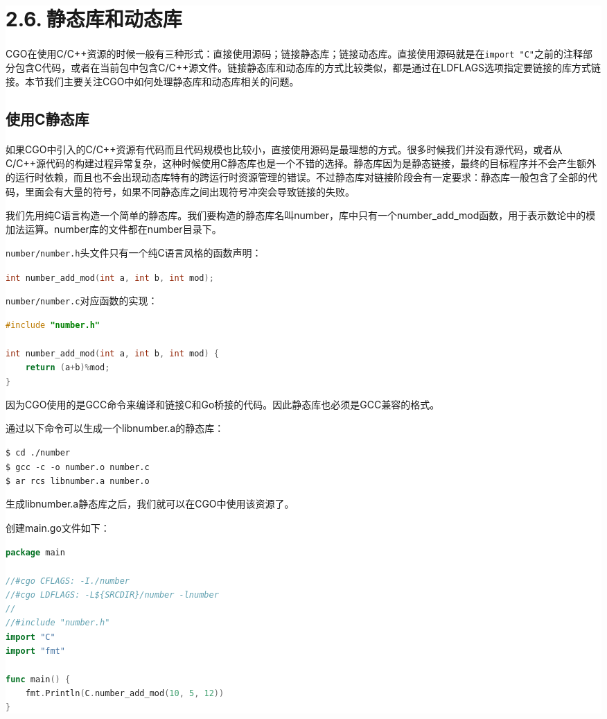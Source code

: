 # 2.6. 静态库和动态库

CGO在使用C/C++资源的时候一般有三种形式：直接使用源码；链接静态库；链接动态库。直接使用源码就是在`import "C"`之前的注释部分包含C代码，或者在当前包中包含C/C++源文件。链接静态库和动态库的方式比较类似，都是通过在LDFLAGS选项指定要链接的库方式链接。本节我们主要关注CGO中如何处理静态库和动态库相关的问题。

## 使用C静态库

如果CGO中引入的C/C++资源有代码而且代码规模也比较小，直接使用源码是最理想的方式。很多时候我们并没有源代码，或者从C/C++源代码的构建过程异常复杂，这种时候使用C静态库也是一个不错的选择。静态库因为是静态链接，最终的目标程序并不会产生额外的运行时依赖，而且也不会出现动态库特有的跨运行时资源管理的错误。不过静态库对链接阶段会有一定要求：静态库一般包含了全部的代码，里面会有大量的符号，如果不同静态库之间出现符号冲突会导致链接的失败。

我们先用纯C语言构造一个简单的静态库。我们要构造的静态库名叫number，库中只有一个number_add_mod函数，用于表示数论中的模加法运算。number库的文件都在number目录下。

`number/number.h`头文件只有一个纯C语言风格的函数声明：

```c
int number_add_mod(int a, int b, int mod);
```

`number/number.c`对应函数的实现：

```c
#include "number.h"

int number_add_mod(int a, int b, int mod) {
	return (a+b)%mod;
}
```

因为CGO使用的是GCC命令来编译和链接C和Go桥接的代码。因此静态库也必须是GCC兼容的格式。

通过以下命令可以生成一个libnumber.a的静态库：

```
$ cd ./number
$ gcc -c -o number.o number.c
$ ar rcs libnumber.a number.o
```

生成libnumber.a静态库之后，我们就可以在CGO中使用该资源了。

创建main.go文件如下：

```go
package main

//#cgo CFLAGS: -I./number
//#cgo LDFLAGS: -L${SRCDIR}/number -lnumber
//
//#include "number.h"
import "C"
import "fmt"

func main() {
	fmt.Println(C.number_add_mod(10, 5, 12))
}
```
